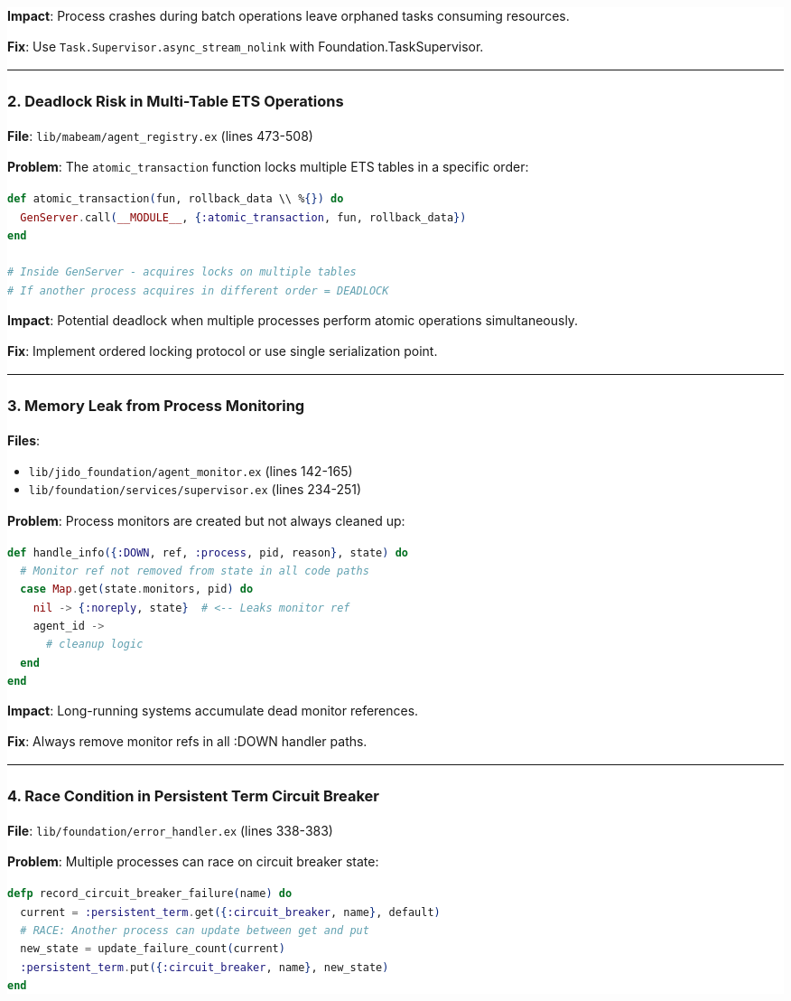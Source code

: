 **Impact**: Process crashes during batch operations leave orphaned tasks consuming resources.

**Fix**: Use `Task.Supervisor.async_stream_nolink` with Foundation.TaskSupervisor.

---

### 2. Deadlock Risk in Multi-Table ETS Operations
**File**: `lib/mabeam/agent_registry.ex` (lines 473-508)

**Problem**: The `atomic_transaction` function locks multiple ETS tables in a specific order:
```elixir
def atomic_transaction(fun, rollback_data \\ %{}) do
  GenServer.call(__MODULE__, {:atomic_transaction, fun, rollback_data})
end

# Inside GenServer - acquires locks on multiple tables
# If another process acquires in different order = DEADLOCK
```

**Impact**: Potential deadlock when multiple processes perform atomic operations simultaneously.

**Fix**: Implement ordered locking protocol or use single serialization point.

---

### 3. Memory Leak from Process Monitoring
**Files**: 
- `lib/jido_foundation/agent_monitor.ex` (lines 142-165)
- `lib/foundation/services/supervisor.ex` (lines 234-251)

**Problem**: Process monitors are created but not always cleaned up:
```elixir
def handle_info({:DOWN, ref, :process, pid, reason}, state) do
  # Monitor ref not removed from state in all code paths
  case Map.get(state.monitors, pid) do
    nil -> {:noreply, state}  # <-- Leaks monitor ref
    agent_id -> 
      # cleanup logic
  end
end
```

**Impact**: Long-running systems accumulate dead monitor references.

**Fix**: Always remove monitor refs in all :DOWN handler paths.

---

### 4. Race Condition in Persistent Term Circuit Breaker
**File**: `lib/foundation/error_handler.ex` (lines 338-383)

**Problem**: Multiple processes can race on circuit breaker state:
```elixir
defp record_circuit_breaker_failure(name) do
  current = :persistent_term.get({:circuit_breaker, name}, default)
  # RACE: Another process can update between get and put
  new_state = update_failure_count(current)
  :persistent_term.put({:circuit_breaker, name}, new_state)
end
```
